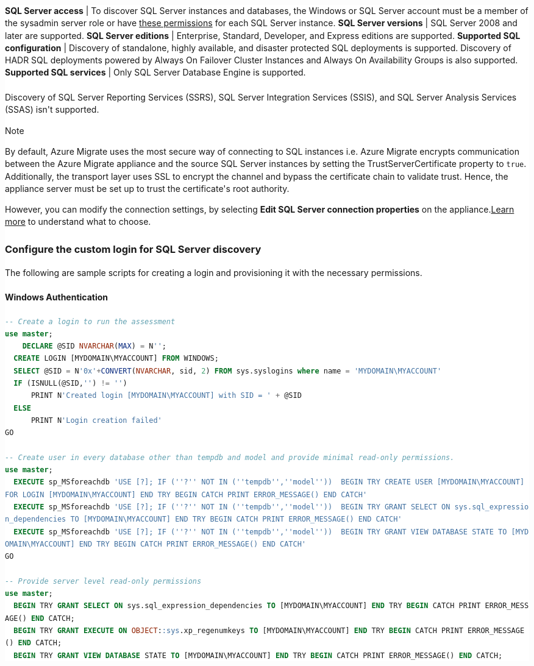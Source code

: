 **SQL Server access** | To discover SQL Server instances and databases, the Windows or SQL Server account must be a member of the sysadmin server role or have [these permissions](#configure-the-custom-login-for-sql-server-discovery) for each SQL Server instance.
**SQL Server versions** | SQL Server 2008 and later are supported.
**SQL Server editions** | Enterprise, Standard, Developer, and Express editions are supported.
**Supported SQL configuration** | Discovery of standalone, highly available, and disaster protected SQL deployments is supported. Discovery of HADR SQL deployments powered by Always On Failover Cluster Instances and Always On Availability Groups is also supported.
**Supported SQL services** | Only SQL Server Database Engine is supported. <br /><br /> Discovery of SQL Server Reporting Services (SSRS), SQL Server Integration Services (SSIS), and SQL Server Analysis Services (SSAS) isn't supported.

> [!NOTE]
> By default, Azure Migrate uses the most secure way of connecting to SQL instances i.e. Azure Migrate encrypts communication between the Azure Migrate appliance and the source SQL Server instances by setting the TrustServerCertificate property to `true`. Additionally, the transport layer uses SSL to encrypt the channel and bypass the certificate chain to validate trust. Hence, the appliance server must be set up to trust the certificate's root authority. 
>
> However, you can modify the connection settings, by selecting **Edit SQL Server connection properties** on the appliance.[Learn more](/sql/database-engine/configure-windows/enable-encrypted-connections-to-the-database-engine) to understand what to choose.

### Configure the custom login for SQL Server discovery

The following are sample scripts for creating a login and provisioning it with the necessary permissions.

#### Windows Authentication 
  
  ```sql
  -- Create a login to run the assessment
  use master;
	  DECLARE @SID NVARCHAR(MAX) = N'';
    CREATE LOGIN [MYDOMAIN\MYACCOUNT] FROM WINDOWS;
	SELECT @SID = N'0x'+CONVERT(NVARCHAR, sid, 2) FROM sys.syslogins where name = 'MYDOMAIN\MYACCOUNT'
	IF (ISNULL(@SID,'') != '')
		PRINT N'Created login [MYDOMAIN\MYACCOUNT] with SID = ' + @SID
	ELSE
		PRINT N'Login creation failed'
  GO    
 
  -- Create user in every database other than tempdb and model and provide minimal read-only permissions. 
  use master;
    EXECUTE sp_MSforeachdb 'USE [?]; IF (''?'' NOT IN (''tempdb'',''model''))  BEGIN TRY CREATE USER [MYDOMAIN\MYACCOUNT] FOR LOGIN [MYDOMAIN\MYACCOUNT] END TRY BEGIN CATCH PRINT ERROR_MESSAGE() END CATCH'
    EXECUTE sp_MSforeachdb 'USE [?]; IF (''?'' NOT IN (''tempdb'',''model''))  BEGIN TRY GRANT SELECT ON sys.sql_expression_dependencies TO [MYDOMAIN\MYACCOUNT] END TRY BEGIN CATCH PRINT ERROR_MESSAGE() END CATCH'
    EXECUTE sp_MSforeachdb 'USE [?]; IF (''?'' NOT IN (''tempdb'',''model''))  BEGIN TRY GRANT VIEW DATABASE STATE TO [MYDOMAIN\MYACCOUNT] END TRY BEGIN CATCH PRINT ERROR_MESSAGE() END CATCH'
  GO
 
  -- Provide server level read-only permissions
  use master;
    BEGIN TRY GRANT SELECT ON sys.sql_expression_dependencies TO [MYDOMAIN\MYACCOUNT] END TRY BEGIN CATCH PRINT ERROR_MESSAGE() END CATCH;
    BEGIN TRY GRANT EXECUTE ON OBJECT::sys.xp_regenumkeys TO [MYDOMAIN\MYACCOUNT] END TRY BEGIN CATCH PRINT ERROR_MESSAGE() END CATCH;
    BEGIN TRY GRANT VIEW DATABASE STATE TO [MYDOMAIN\MYACCOUNT] END TRY BEGIN CATCH PRINT ERROR_MESSAGE() END CATCH;
  ```